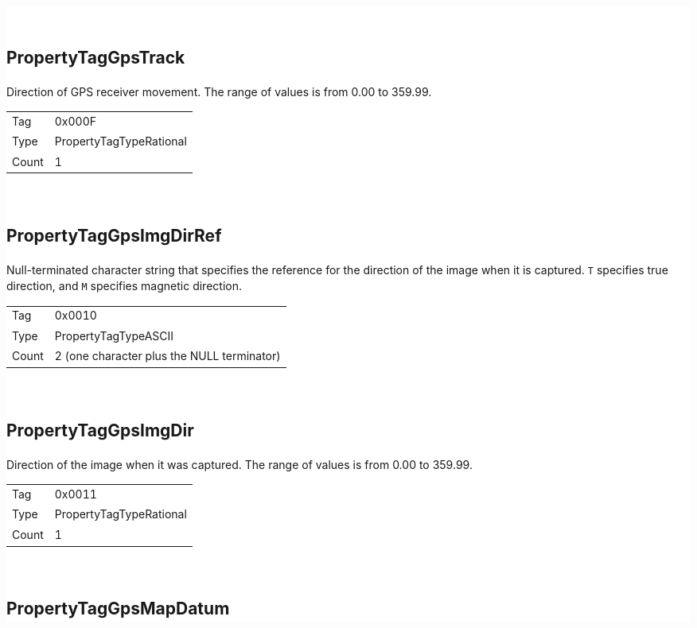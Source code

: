 

 

## PropertyTagGpsTrack

Direction of GPS receiver movement. The range of values is from 0.00 to 359.99.



|       |                         |
|-------|-------------------------|
| Tag   | 0x000F                  |
| Type  | PropertyTagTypeRational |
| Count | 1                       |



 

## PropertyTagGpsImgDirRef

Null-terminated character string that specifies the reference for the direction of the image when it is captured. `T` specifies true direction, and `M` specifies magnetic direction.



|       |                                            |
|-------|--------------------------------------------|
| Tag   | 0x0010                                     |
| Type  | PropertyTagTypeASCII                       |
| Count | 2 (one character plus the NULL terminator) |



 

## PropertyTagGpsImgDir

Direction of the image when it was captured. The range of values is from 0.00 to 359.99.



|       |                         |
|-------|-------------------------|
| Tag   | 0x0011                  |
| Type  | PropertyTagTypeRational |
| Count | 1                       |



 

## PropertyTagGpsMapDatum
